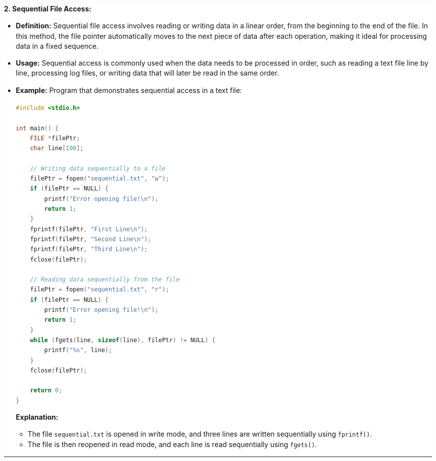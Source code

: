 
**2. Sequential File Access:**

- **Definition:** 
  Sequential file access involves reading or writing data in a linear order, from the beginning to the end of the file. In this method, the file pointer automatically moves to the next piece of data after each operation, making it ideal for processing data in a fixed sequence.

- **Usage:**
  Sequential access is commonly used when the data needs to be processed in order, such as reading a text file line by line, processing log files, or writing data that will later be read in the same order.

- **Example:**
  Program that demonstrates sequential access in a text file:

  ```c
  #include <stdio.h>

  int main() {
      FILE *filePtr;
      char line[100];

      // Writing data sequentially to a file
      filePtr = fopen("sequential.txt", "w");
      if (filePtr == NULL) {
          printf("Error opening file!\n");
          return 1;
      }
      fprintf(filePtr, "First Line\n");
      fprintf(filePtr, "Second Line\n");
      fprintf(filePtr, "Third Line\n");
      fclose(filePtr);

      // Reading data sequentially from the file
      filePtr = fopen("sequential.txt", "r");
      if (filePtr == NULL) {
          printf("Error opening file!\n");
          return 1;
      }
      while (fgets(line, sizeof(line), filePtr) != NULL) {
          printf("%s", line);
      }
      fclose(filePtr);

      return 0;
  }
  ```

  **Explanation:**
  - The file `sequential.txt` is opened in write mode, and three lines are written sequentially using `fprintf()`.
  - The file is then reopened in read mode, and each line is read sequentially using `fgets()`.

---
